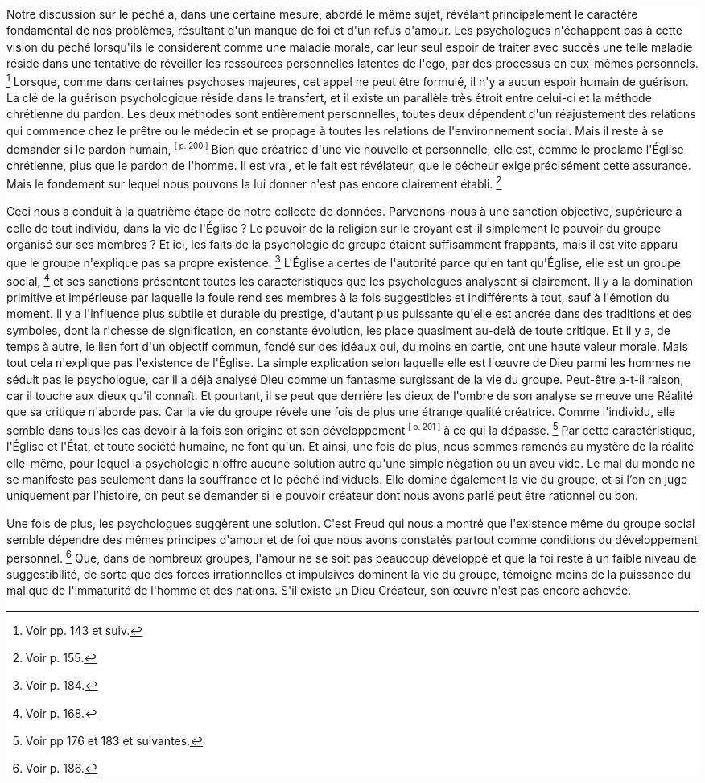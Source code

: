 Notre discussion sur le péché a, dans une certaine mesure, abordé le même sujet, révélant principalement le caractère fondamental de nos problèmes, résultant d'un manque de foi et d'un refus d'amour. Les psychologues n'échappent pas à cette vision du péché lorsqu'ils le considèrent comme une maladie morale, car leur seul espoir de traiter avec succès une telle maladie réside dans une tentative de réveiller les ressources personnelles latentes de l'ego, par des processus en eux-mêmes personnels. [^9] Lorsque, comme dans certaines psychoses majeures, cet appel ne peut être formulé, il n'y a aucun espoir humain de guérison. La clé de la guérison psychologique réside dans le transfert, et il existe un parallèle très étroit entre celui-ci et la méthode chrétienne du pardon. Les deux méthodes sont entièrement personnelles, toutes deux dépendent d'un réajustement des relations qui commence chez le prêtre ou le médecin et se propage à toutes les relations de l'environnement social. Mais il reste à se demander si le pardon humain, <span id="p200"><sup><small>[ p. 200 ]</small></sup></span> Bien que créatrice d'une vie nouvelle et personnelle, elle est, comme le proclame l'Église chrétienne, plus que le pardon de l'homme. Il est vrai, et le fait est révélateur, que le pécheur exige précisément cette assurance. Mais le fondement sur lequel nous pouvons la lui donner n'est pas encore clairement établi. [^10]

Ceci nous a conduit à la quatrième étape de notre collecte de données. Parvenons-nous à une sanction objective, supérieure à celle de tout individu, dans la vie de l'Église ? Le pouvoir de la religion sur le croyant est-il simplement le pouvoir du groupe organisé sur ses membres ? Et ici, les faits de la psychologie de groupe étaient suffisamment frappants, mais il est vite apparu que le groupe n'explique pas sa propre existence. [^11] L'Église a certes de l'autorité parce qu'en tant qu'Église, elle est un groupe social, [^12] et ses sanctions présentent toutes les caractéristiques que les psychologues analysent si clairement. Il y a la domination primitive et impérieuse par laquelle la foule rend ses membres à la fois suggestibles et indifférents à tout, sauf à l'émotion du moment. Il y a l'influence plus subtile et durable du prestige, d'autant plus puissante qu'elle est ancrée dans des traditions et des symboles, dont la richesse de signification, en constante évolution, les place quasiment au-delà de toute critique. Et il y a, de temps à autre, le lien fort d'un objectif commun, fondé sur des idéaux qui, du moins en partie, ont une haute valeur morale. Mais tout cela n'explique pas l'existence de l'Église. La simple explication selon laquelle elle est l'œuvre de Dieu parmi les hommes ne séduit pas le psychologue, car il a déjà analysé Dieu comme un fantasme surgissant de la vie du groupe. Peut-être a-t-il raison, car il touche aux dieux qu'il connaît. Et pourtant, il se peut que derrière les dieux de l'ombre de son analyse se meuve une Réalité que sa critique n'aborde pas. Car la vie du groupe révèle une fois de plus une étrange qualité créatrice. Comme l'individu, elle semble dans tous les cas devoir à la fois son origine et son développement <span id="p201"><sup><small>[ p. 201 ]</small></sup></span> à ce qui la dépasse. [^13] Par cette caractéristique, l'Église et l'État, et toute société humaine, ne font qu'un. Et ainsi, une fois de plus, nous sommes ramenés au mystère de la réalité elle-même, pour lequel la psychologie n'offre aucune solution autre qu'une simple négation ou un aveu vide. Le mal du monde ne se manifeste pas seulement dans la souffrance et le péché individuels. Elle domine également la vie du groupe, et si l’on en juge uniquement par l’histoire, on peut se demander si le pouvoir créateur dont nous avons parlé peut être rationnel ou bon.

Une fois de plus, les psychologues suggèrent une solution. C'est Freud qui nous a montré que l'existence même du groupe social semble dépendre des mêmes principes d'amour et de foi que nous avons constatés partout comme conditions du développement personnel. [^14] Que, dans de nombreux groupes, l'amour ne se soit pas beaucoup développé et que la foi reste à un faible niveau de suggestibilité, de sorte que des forces irrationnelles et impulsives dominent la vie du groupe, témoigne moins de la puissance du mal que de l'immaturité de l'homme et des nations. S'il existe un Dieu Créateur, son œuvre n'est pas encore achevée.


[^1]: Voir p. 23.
[^2]: Voir pp. 28 et 54.
[^3]: Leuba a mené une enquête statistique dans son ouvrage « _Croissance en Dieu et immortalité_ » afin de déterminer dans quelle mesure les psychologues conservent une croyance en l'immortalité. Il constate que parmi les « petits hommes », 26,9 % sont croyants, et parmi les « grands hommes », 8,8 %. « On peut affirmer, semble-t-il, qu'en général, plus le psychologue est doué en tant que psychologue, plus il lui devient difficile de croire à la continuation de la vie individuelle après la mort corporelle. » Leuba reprend ces statistiques et cette conclusion dans sa « _Psychologie du mysticisme religieux_ », p. 324 et suiv. Aucun apologiste de la religion ne devrait ignorer de tels résultats, mais il nous est permis de souligner qu'une attention excessive portée aux interprétations psychologiques du comportement n'est pas susceptible d'encourager la croyance en des conclusions qui échappent totalement au champ de la psychologie. Il faut s'attendre à ce que les psychologues les mieux préparés soient les plus sceptiques. Les chiffres de ce pays, encore peu touché par le behaviorisme, ne seraient pas du tout comparables à ceux avancés par Leuba. Les pourcentages de croyance les plus élevés ont été observés parmi les historiens et les physiciens.
[^4]: Voir pp. 33 et 184.
[^5]: Voir pp. 7 et 47.
[^6]: Voir pp. 92 et suivantes.
[^7]: Voir notamment p. 119.
[^8]: Voir pp. 99 et suivantes.
[^9]: Voir pp. 143 et suiv.
[^10]: Voir p. 155.
[^11]: Voir p. 184.
[^12]: Voir p. 168.
[^13]: Voir pp 176 et 183 et suivantes.
[^14]: Voir p. 186.
[^15]: Héb. xii. 27.
[^16]: La conviction et la réserve sont combinées de façon très frappante dans le récit que fait saint Paul de ses propres expériences mystiques dans 2 Cor. xii. 1-7.
[^17]: _La nuit obscure de l'âme_, livre 2, c. 17.
[^18]: James, _Variétés d'expérience religieuse_, pp. 380 et suiv.
[^19]: _Lettres de James Russell Lowell_, par CE Norton, i. 69. Le passage est cité à la fois par James (_Varieties of Religious Experience_, p. 66) et Leuba (_The Psychology of Religious Mysticism_, p. 239), mais James omet la dernière phrase très suggestive.
[^20]: Cité par James, _op. cit._, p. 411.
[^21]: James, _op. cit._ p. 408 n., où une distinction précise est faite entre l'expérience essentielle de l'illumination et les phénomènes, présumés et réels, des « hallucinations visuelles et auditives, des automatismes verbaux et graphiques, et des merveilles telles que la lévitation, la stigmatisation et la guérison des maladies ». Pour un avertissement quant aux confusions inhérentes au terme « mystique », cf. Thouless, _An Introduction to the Psychology of Religion_, pp. 225 et suivantes, où un compte rendu court mais admirable du mysticisme classique est donné, sur les lignes établies par sainte Thérèse et développées systématiquement par Poulain dans _The Graces of Interior Prayer_.
[^22]: _Op. cit._ pp. 380 et suiv.
[^23]: Leuba (_La psychologie du mysticisme religieux_, pp. 109 et suivantes) donne une illustration plus que suffisante, avec des références à la littérature, à la fois officielle et critique.
[^24]: _Autobiographie_, cc. 16, 17. Cf. _Le Château intérieur_, Cinquième demeure.
[^25]: _Ibid_.
[^26]: _Op. cit._ cc. 18-21. Cf. _Le Château Intérieur_, Sixième Logement.
[^27]: C'est l'explication évidente et naturelle des premières expériences de lévitation, bien que ces expériences aient été grandement améliorées par leur narration et, en fait, développées par l'interprétation et la suggestion inconscientes. La perte du sens du toucher, notre plus sûr appui sur terre, a inévitablement conduit à la croyance en la possibilité de flotter dans les airs. Les rêves de vol ont souvent la même intense réalité, et pour des raisons similaires. Il a été découvert que l'expérience de lévitation, avec des témoins, pouvait se reproduire par suggestion directe.
[^28]: « La volonté est sans doute occupée à aimer, mais elle ne comprend pas comment elle aime. Quant à l'entendement, s'il comprend, c'est par un mode d'activité qu'il ne comprend pas ; et il ne peut rien comprendre de ce qu'il entend. Quant à moi, je ne pense pas qu'il comprenne, parce que, comme je l'ai dit, il ne se comprend pas lui-même » (he. cit.).
[^29]: _Ibid_.
[^30]: Le résultat direct le plus important des révélations mystiques a été l'Apostolat du Sacré-Cœur, prescrit dans les extases de sainte Marguerite-Marie. Indépendamment du caractère morbide de ces extases et de l'inutilité des miracles qui les confirmaient, les révélations elles-mêmes n'ajoutent rien à la somme des connaissances théologiques. Les grands théologiens scolastiques étaient dans plusieurs cas des mystiques, mais même dans le cas de saint Bonaventure, le mysticisme laisse peu de traces dans la théologie et est rarement mentionné directement (voir notamment Comm. in sent, ii. 23, art. 2, q. 3). Sainte Thérèse est une admirable psychologue et une grande administratrice, sans plus. En général, on peut dire que le mysticisme a encouragé le panthéisme et le quiétisme, tous deux d'une orthodoxie moins que douteuse.
[^31]: Jacques (_Varieties of Religious Experience_, p. 410) cite une telle révélation tirée de la vie de saint Ignace de Loyola. Mais bien que les visions du mystère de la sagesse divine dans la création et de la Sainte Trinité soient ici prétendues avoir été conservées dans la mémoire du saint, il ne semble pas que cette révélation contienne quoi que ce soit de particulièrement nouveau, ni, du moins, qu'il ait pu la communiquer à d'autres.
[^32]: _Une Mystique Moderne_ (voir ci-dessus, p. 153), p. 42.
[^33]: Cf. HG Wells, _First and Last Things_, p. 60 : 'Par moments, dans le silence de la nuit, et dans de rares moments de solitude, je tombe sur une sorte de communion de moi-même et de quelque chose de grand qui n'est pas moi. . . . Ces moments se produisent et ils sont pour moi le fait suprême de ma vie religieuse ; ils sont le couronnement de mon expérience religieuse.' Voir aussi les passages cités par James, _Varieties of Religious Experience_ pp. 385 et suivantes.
[^34]: Leuba, _La psychologie du mysticisme religieux_, pp. 330 et suivantes.
[^35]: Pratt, _La conscience religieuse_, p. 412.
[^36]: _Variétés d'expérience religieuse_, pp. 508 et suivantes.
[^37]: _Op. cit._ pp. 58 et suivantes.
[^38]: _Op. cit._ pp. 422 et suiv.
[^39]: James, op. cit. p. 428.
[^40]: _La psychologie du mysticisme religieux_, pp. 308 et suivantes. Cf. l'article de Coe « Les sources de la révélation mystique » dans le Hibbert Journal de janvier 1908. On y trouve une analyse minutieuse de l'expérience d'auto-hypnose et une comparaison avec la transe mystique. La conclusion est que toutes les caractéristiques particulières de la transe sont sans importance pour la révélation supposée : « Le mystique acquiert ses convictions religieuses exactement comme son voisin non mystique, à savoir, par la tradition et l'instruction devenues habituelles, et par l'analyse réflexive. Le mystique apporte ses croyances théologiques à l'expérience mystique ; il ne les tire pas d'elle. » Pratt, à qui je dois la référence, est entièrement d'accord (_La conscience religieuse_, p. 450).
[^41]: Leuba, _op. cit._p. 309.
[^42]: _Ibid_.
[^43]: Ici et tout au long de ce paragraphe, je suis principalement Hocking, en particulier dans _The Meaning of God in Human Experience_, et _The Meaning of Mysticism_ as seen through its _Psychology_, dans _Mind_, NS, vol. xxi. 1912, pp. 38 et suivantes. « Ces mots, unitaire, immédiat, ineffable, qui s'appliquent en tout cas à l'expérience du mystique, sont précisément les mots que le métaphysicien applique à la doctrine du mystique. Et je suggère que la mauvaise interprétation du mysticisme ici en question est due au fait que _ce qui est un rapport psychologique_ (et un vrai) _est pris pour une déclaration métaphysique_ (et une fausse). » Du fait que l'expérience de Dieu a été « une, immédiate et ineffable », il ne s'ensuit pas que Dieu Lui-même soit simplement « un, immédiat et ineffable » et donc un Être entièrement séparé de toute réalité concrète (_Le sens du mysticisme_, p. 43).
[^44]: Il peut paraître étrange de comparer l'égoïsme intense du paranoïaque à l'extase mystique, mais le parallèle est, à certains égards, très proche. Il est en effet très difficile d'interpréter la paranoïa si l'hypothèse de l'ego n'a pas de véritable signification. Le caractère indésirable de ce trouble mental, le plus incurable de tous, ne détruit pas sa valeur probante. Mais le paranoïaque est tout à fait incapable d'interpréter l'autoréférence de ses délires, et ici son cas, bien que bien pire que celui du plus aberrant des mystiques, est parallèle au leur.
[^45]: Leuba, _La psychologie du mysticisme religieux_, p. 313.
[^45]: Leuba, en fait, ne comprend absolument pas l'argument de Hocking, comme le montrent suffisamment ses propres citations. Il est si soucieux de discréditer l'évidence des états mystiques qu'il ne voit pas que Hocking plaide pour une interprétation de toute expérience en termes d'intuition directe et dont l'Objet est ce que les hommes ont compris par Dieu. Voir en particulier _The Meaning of God in Human Experience_, pp. 295 et suivantes : « Nous avons fait dépendre toute expérience sociale d'une connaissance consciente dans l'expérience d'un être, qui par son étendue et sa puissance pourrait bien être identifié à Dieu... notre première et fondamentale expérience sociale est une expérience de Dieu... Je serai toujours plus certain que Dieu est, que ce qu'il est... la réalité dès le commencement est connue comme Dieu. L'idée de Dieu n'est pas un attribut que, au cours de l'expérience, j'en viens à attacher à mon idée originelle d'ensemble : l'unité de mon monde qui en fait dès le commencement un tout, connaissable dans la simplicité, est l'unité de l'autre Soi. » Dieu est alors immédiatement connu, et durablement connu, comme l'Autre Esprit qui, en créant la Nature, me crée aussi. De cette connaissance, rien ne peut nous priver ; cette connaissance n'a jamais manqué à l'esprit humain, conscient de lui-même.
[^47]: _Variétés d'expérience religieuse_, pp. 53 et suivantes.
[^48]: _Op. cit._ p. 60.
[^49]: _Variétés de l'expérience religieuse_, p. 58. Le passage est cité et critiqué par Otto, L'Idée du Saint, p. 10 n.
[^50]: _Ibid_. : « Si tel était le cas, nous pourrions supposer que les sens éveillent nos attitudes et notre conduite comme ils le font si habituellement, en excitant d'abord ce sentiment de réalité ; mais toute autre chose, toute idée, par exemple, qui pourrait l'exciter de la même manière, aurait la même prérogative d'apparaître réelle que possèdent normalement les objets des sens. Dans la mesure où les conceptions religieuses seraient capables de toucher à ce sentiment de réalité, elles seraient crues en dépit des critiques, même si elles étaient si vagues et lointaines qu'elles en étaient presque inimaginables, même si elles étaient de telles non-entités quant à leur nature, comme Kant les présente comme les objets de sa théologie morale. »
[^51]: Un bon résumé dans Leuba, _The Psychology of Religious Mysticism_, pp. 280.
[^52]: Otto, _L'Idée du sacré_, p. 9. Otto souligne ici que Schleiermacher avait déjà distingué « la dépendance pieuse ou religieuse de tous les autres sentiments de dépendance ». Mais il considère cela comme insuffisant. Le « sentiment de créature » ne peut être qualifié de « sentiment » que par analogie.
[^53]: Gen. xviii. 27.
[^54]: Otto, _op. cit._p. 10.
[^55]: _Op. cit._ pp. 10 I.
[^56]: Otto, _op. cit._p. 12.
[^57]: Gen. xxviii. 17.
[^58]: Exode. XXII. 27 ; Emploi. ix. 24, XIII., XXII.
[^59]: Otto, op. cit. p. 15 : ' Son stade antécédent est la « terreur démoniaque » (cf. l'horreur de Pan) avec sa perversion étrange, une sorte de ramification avortée, la « terreur des fantômes ». Elle commence d'abord à s'agiter dans le sentiment de « quelque chose d'étrange », « d'étrange » ou « bizarre ». C'est ce sentiment qui, émergeant dans l'esprit de l'homme primitif, constitue le point de départ de tout le développement religieux dans l'histoire. Les « démons » et les « dieux » jaillissent tous de cette racine, et tous les produits de l'« aperception mythologique » ou de la « fantaisie » ne sont rien d'autre que des modes différents dans lesquels elle a été objectivée. . . . Nous devrions aller plus loin et ajouter que l'homme naturel est tout à fait incapable de frissonner (grauen) ou de ressentir de l'horreur au sens réel du terme. Car le frisson est quelque chose de plus que la peur « naturelle », ordinaire. Cela implique que le mystérieux commence déjà à surgir devant l'esprit, à toucher les sentiments.
[^60]: _Op. cit._ p. 18.
[^61]: _Op. cit._ p. 20 : « C'est surtout par rapport à cet élément de majesté ou de domination absolue que la conscience de créature, dont nous avons déjà parlé, entre en scène, comme une sorte d'ombre ou de reflet subjectif de celle-ci. Ainsi, en contraste avec la « domination », dont nous sommes conscients en tant qu'objet face à soi, il y a le sentiment de son propre abaissement, de n'être que « poussière et cendres » et néant », Otto (op. cit. p. 15) déclare expressément que son point de vue est étroitement lié à celui de Marett dans _Le Seuil de la Religion_ (cf. la section sur « La Naissance de l'humilité »).
[^62]: _Op. cit._ p. 24.
[^63]: _Ibid_. Cf. Deut. iv. 24 ; Héb. xii. 29. La pensée passe, comme dans 2 Thess. i. 8, à celle de la « colère » apocalyptique de Dieu, mais chez les mystiques le feu de l'amour est devenu presque une sensation physique. Cf. Incendium Amoris de Richard Rolle, et les expériences (ou symptômes) de sainte Catherine de Gênes (Von Hugel, The Mystical Element in Religion, i. 187 et 209 ; ii. 19) et de sainte Marguerite Marie Alacoque (_Mémoires_, éd. Longuet, édition de 1876, p. 322).
[^64]: _Op. cit._ pp. 37 et suiv.
[^65]: _Op. cit._ p. 31.
[^66]: Otto, op. cit. pp. 136 et suivantes : « Ce ne sont pas seulement les formes les plus développées de l'expérience religieuse qui doivent être considérées comme indérivables et a priori. Il en va de même partout, et cela n'est pas moins vrai des émotions primitives, « grossières » et rudimentaires de la « terreur démoniaque » qui, comme nous l'avons vu, se situent au seuil de l'évolution religieuse. _La religion elle-même est présente à son commencement_ : la religion, rien d'autre, est à l'œuvre dans ces premiers stades de l'expérience mystique et démoniaque. »
[^67]: C'est se méprendre complètement sur Otton que de croire qu'il ignore l'aspect rationnel de la religion. Il en souligne l'importance dès le début (op. cit., p. i) et parle de « l'interpénétration intime du non-rationnel avec les éléments rationnels de la conscience religieuse, comme l'entrelacement de la chaîne et de la trame dans un tissu » (p. 47). Cf. pp. 113 et suivantes, et p. 140.
[^68]: Leuba, _La psychologie du mysticisme religieux_, p. 291 n., citant McDougall, _Social Psychology_, p. 130
[^69]: Sur l'ensemble du sujet, cf. Leuba, op. cit, pp. 8-36, où un résumé général et de nombreuses références sont donnés.
[^70]: James, _La volonté de croire_, pp. 294 et suivantes ; _Variétés d'expérience religieuse_, pp. 387 et suivantes.
[^71]: Weir Mitchell, « L'effet d'Anhalonium Lewinii » dans _British Medical Journal_, 1896, ii. pp. 1625-8 ; Havelock Ellis, dans _Popular Science Monthly_, 1902, Ixi. pp. 52-71.
[^72]: Havelock Ellis, he. cit. ; Dunbar, ' An Essay on Hasheesh,' _Medical Review of Reviews_, 1912, p. 62. D'autres références sont données par Leuba, loc.cit.
[^73]: Pour l'opium, les Confessions d'un mangeur d'opium anglais de De Quincey en sont l'exemple classique.
[^74]: Leuba, op. cit. p. 18 et suivantes. Les ouvrages suivants peuvent servir d'introduction à l'abondante littérature sur les effets de l'alcool et de l'éther : Rivers, _The Influence of Alcohol and other Drugs on Fatigue_ ; Partridge, _Studies in the Psychology of Intemperance_ ; Miles, _Effect of Alcohol on Psycho-physiological Functions_. La première étude importante fut celle de Kraepelin, _Ueber die Beeinflussung einfacher psychischer Vorgänge durch einige Arzneimittel_. Les preuves sont unanimes contre toute augmentation de l'efficacité musculaire et mentale, malgré un certain stade d'activité musculaire accrue et une illusion de bien-être. Si l'alcool a une valeur, c'est pour induire la relaxation. Il ne permet jamais un meilleur travail.
[^75]: Voir Henderson et Gillespie, Textbook of Psychiatry, pp. 225 et suivantes. Le type paranoïaque est très difficile à définir exactement.
[^76]: _Op. cit._ p. 128.
[^77]: _Op. cit._ pp. 360 et suiv.
[^78]: _Op. cit._ p. 139.
[^79]: _Op. cit._ p. 161.
[^80]: _Op. cit._ pp. 194 et suivantes. Les phénomènes sont ici plus complexes, et cet aspect est moins nettement marqué du côté subjectif.
[^81]: Leuba, _op. cit._p. 237 s.
[^82]: Tennyson, _La Princesse._
[^83]: _Variétés d'expérience religieuse_, pp, 389 et suivantes.
[^84]: _La Volonté de Croire_, pp. 297 et suiv.
[^85]: Leuba, _op. cit._p. 315.
[^86]: Platon, _République_, vii. init.
